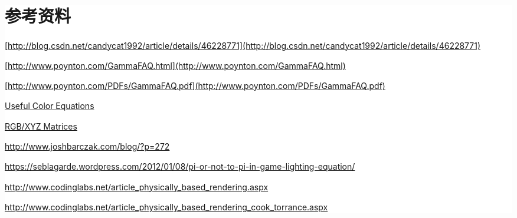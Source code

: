 
# 参考资料

[http://blog.csdn.net/candycat1992/article/details/46228771](http://blog.csdn.net/candycat1992/article/details/46228771)

[http://www.poynton.com/GammaFAQ.html](http://www.poynton.com/GammaFAQ.html)

[http://www.poynton.com/PDFs/GammaFAQ.pdf](http://www.poynton.com/PDFs/GammaFAQ.pdf)


[Useful Color Equations](http://www.brucelindbloom.com/index.html?Equations.html)


[RGB/XYZ Matrices](http://www.brucelindbloom.com/index.html?Eqn_RGB_XYZ_Matrix.html)

http://www.joshbarczak.com/blog/?p=272

https://seblagarde.wordpress.com/2012/01/08/pi-or-not-to-pi-in-game-lighting-equation/

http://www.codinglabs.net/article_physically_based_rendering.aspx

http://www.codinglabs.net/article_physically_based_rendering_cook_torrance.aspx